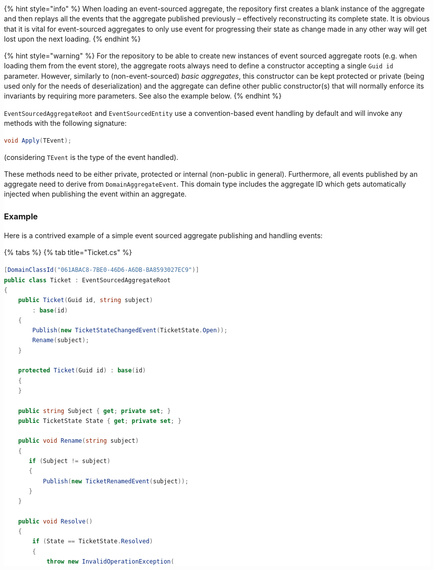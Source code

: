 {% hint style="info" %}
When loading an event-sourced aggregate, the repository first creates a blank instance of the aggregate and then replays all the events that the aggregate published previously – effectively reconstructing its complete state. It is obvious that it is vital for event-sourced aggregates to only use event for progressing their state as change made in any other way will get lost upon the next loading.
{% endhint %}

{% hint style="warning" %}
For the repository to be able to create new instances of event sourced aggregate roots \(e.g. when loading them from the event store\), the aggregate roots always need to define a constructor accepting a single `Guid id` parameter. However, similarly to \(non-event-sourced\) _basic aggregates_, this constructor can be kept protected or private \(being used only for the needs of deserialization\) and the aggregate can define other public constructor\(s\) that will normally enforce its invariants by requiring more parameters. See also the example below.
{% endhint %}

`EventSourcedAggregateRoot` and `EventSourcedEntity` use a convention-based event handling by default and will invoke any methods with the following signature:

```csharp
void Apply(TEvent);
```

\(considering `TEvent` is the type of the event handled\).

These methods need to be either private, protected or internal \(non-public in general\). Furthermore, all events published by an aggregate need to derive from `DomainAggregateEvent`. This domain type includes the aggregate ID which gets automatically injected when publishing the event within an aggregate.

### Example

Here is a contrived example of a simple event sourced aggregate publishing and handling events:

{% tabs %}
{% tab title="Ticket.cs" %}
```csharp
[DomainClassId("061ABAC8-7BE0-46D6-A6DB-BA8593027EC9")]
public class Ticket : EventSourcedAggregateRoot
{
    public Ticket(Guid id, string subject)
        : base(id)
    {
        Publish(new TicketStateChangedEvent(TicketState.Open));
        Rename(subject);
    }

    protected Ticket(Guid id) : base(id)
    {
    }

    public string Subject { get; private set; }
    public TicketState State { get; private set; }

    public void Rename(string subject)
    {
       if (Subject != subject)
       {
           Publish(new TicketRenamedEvent(subject));
       }
    }

    public void Resolve()
    {
        if (State == TicketState.Resolved)
        {
            throw new InvalidOperationException(
```